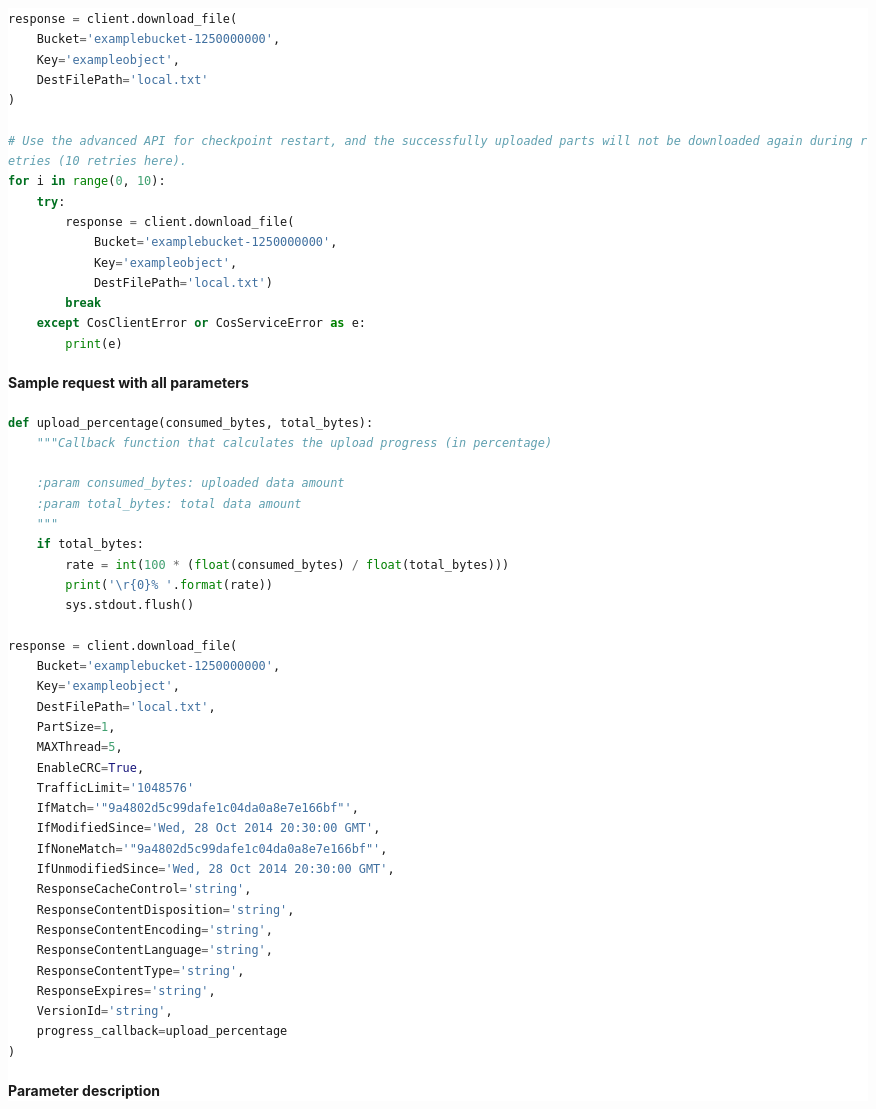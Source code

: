 ```python
response = client.download_file(
    Bucket='examplebucket-1250000000',
    Key='exampleobject',
    DestFilePath='local.txt'
)

# Use the advanced API for checkpoint restart, and the successfully uploaded parts will not be downloaded again during retries (10 retries here).
for i in range(0, 10):
    try:
        response = client.download_file(
            Bucket='examplebucket-1250000000',
            Key='exampleobject',
            DestFilePath='local.txt')
        break
    except CosClientError or CosServiceError as e:
        print(e)
```

#### Sample request with all parameters
```python
def upload_percentage(consumed_bytes, total_bytes):
    """Callback function that calculates the upload progress (in percentage)

    :param consumed_bytes: uploaded data amount
    :param total_bytes: total data amount
    """
    if total_bytes:
        rate = int(100 * (float(consumed_bytes) / float(total_bytes)))
        print('\r{0}% '.format(rate))
        sys.stdout.flush()

response = client.download_file(
    Bucket='examplebucket-1250000000',
    Key='exampleobject',
    DestFilePath='local.txt',
    PartSize=1,
    MAXThread=5,
    EnableCRC=True,
    TrafficLimit='1048576'
    IfMatch='"9a4802d5c99dafe1c04da0a8e7e166bf"',
    IfModifiedSince='Wed, 28 Oct 2014 20:30:00 GMT',
    IfNoneMatch='"9a4802d5c99dafe1c04da0a8e7e166bf"',
    IfUnmodifiedSince='Wed, 28 Oct 2014 20:30:00 GMT',
    ResponseCacheControl='string',
    ResponseContentDisposition='string',
    ResponseContentEncoding='string',
    ResponseContentLanguage='string',
    ResponseContentType='string',
    ResponseExpires='string',
    VersionId='string',
    progress_callback=upload_percentage
)
```
#### Parameter description
